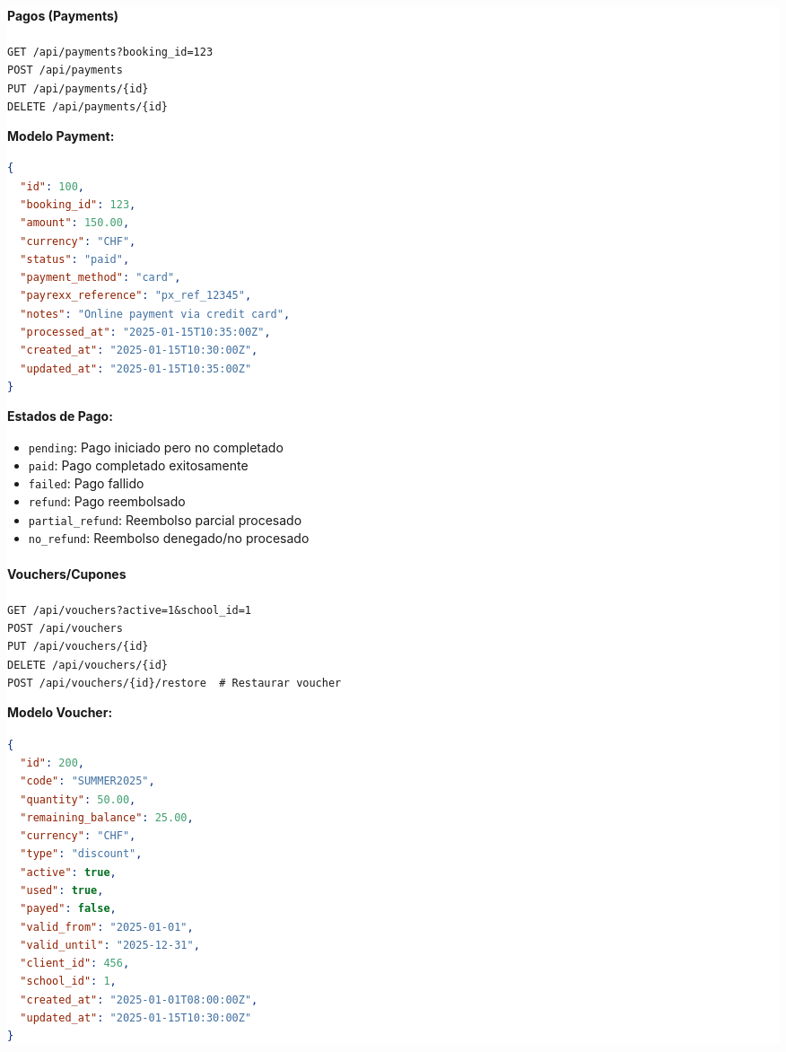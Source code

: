 #### Pagos (Payments)
```http
GET /api/payments?booking_id=123
POST /api/payments
PUT /api/payments/{id}
DELETE /api/payments/{id}
```

**Modelo Payment:**  
```json
{
  "id": 100,
  "booking_id": 123,
  "amount": 150.00,
  "currency": "CHF",
  "status": "paid",
  "payment_method": "card",
  "payrexx_reference": "px_ref_12345",
  "notes": "Online payment via credit card",
  "processed_at": "2025-01-15T10:35:00Z",
  "created_at": "2025-01-15T10:30:00Z",
  "updated_at": "2025-01-15T10:35:00Z"
}
```

**Estados de Pago:**
- `pending`: Pago iniciado pero no completado
- `paid`: Pago completado exitosamente
- `failed`: Pago fallido
- `refund`: Pago reembolsado
- `partial_refund`: Reembolso parcial procesado
- `no_refund`: Reembolso denegado/no procesado

#### Vouchers/Cupones
```http
GET /api/vouchers?active=1&school_id=1
POST /api/vouchers
PUT /api/vouchers/{id}
DELETE /api/vouchers/{id}
POST /api/vouchers/{id}/restore  # Restaurar voucher
```

**Modelo Voucher:**
```json
{
  "id": 200,
  "code": "SUMMER2025",
  "quantity": 50.00,
  "remaining_balance": 25.00,
  "currency": "CHF",
  "type": "discount",
  "active": true,
  "used": true,
  "payed": false,
  "valid_from": "2025-01-01",
  "valid_until": "2025-12-31",
  "client_id": 456,
  "school_id": 1,
  "created_at": "2025-01-01T08:00:00Z",
  "updated_at": "2025-01-15T10:30:00Z"
}
```
